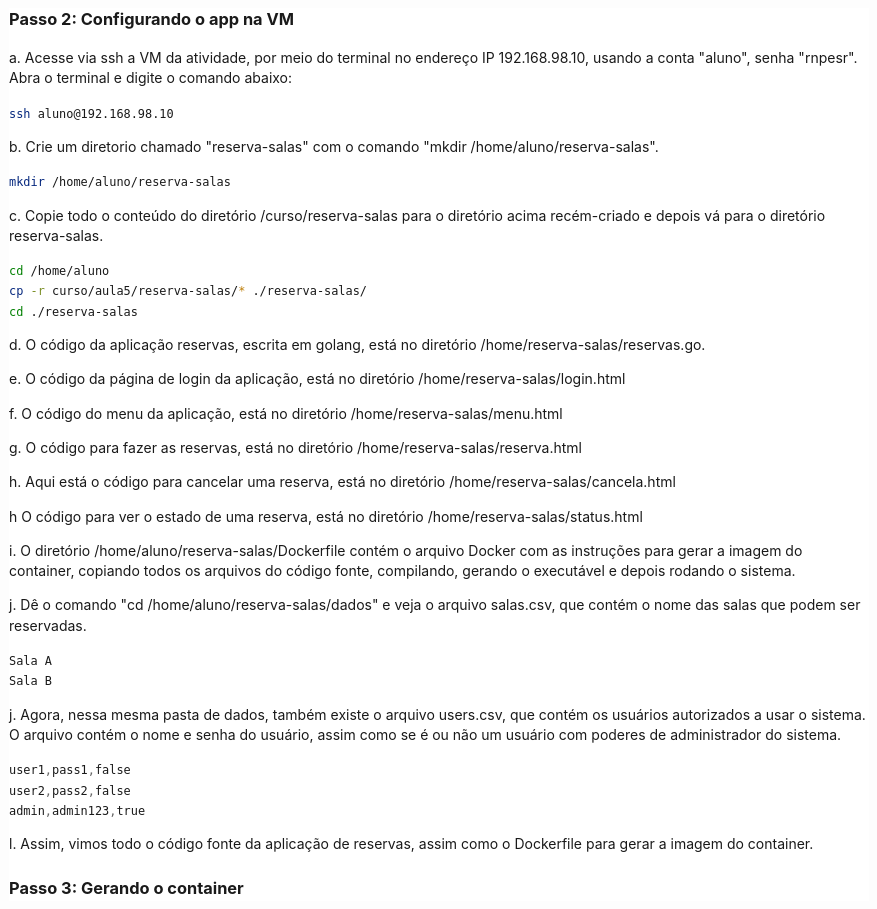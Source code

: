 ### Passo 2: Configurando o app na VM

a. Acesse via ssh a VM da atividade, por meio do terminal no endereço IP 192.168.98.10, usando a conta "aluno", senha "rnpesr". Abra o terminal e digite o comando abaixo:

```sh
ssh aluno@192.168.98.10
```
b. Crie um diretorio chamado "reserva-salas" com o comando "mkdir /home/aluno/reserva-salas".

```sh
mkdir /home/aluno/reserva-salas
```
c. Copie todo o conteúdo do diretório /curso/reserva-salas para o diretório acima recém-criado e depois vá para o diretório reserva-salas.

```sh
cd /home/aluno
cp -r curso/aula5/reserva-salas/* ./reserva-salas/
cd ./reserva-salas
```
d. O código da aplicação reservas, escrita em golang, está no diretório /home/reserva-salas/reservas.go.

e. O código da página de login da aplicação, está no diretório /home/reserva-salas/login.html

f. O código do menu da aplicação, está no diretório /home/reserva-salas/menu.html

g. O código para fazer as reservas, está no diretório /home/reserva-salas/reserva.html

h. Aqui está o código para cancelar uma reserva, está no diretório /home/reserva-salas/cancela.html

h O código para ver o estado de uma reserva, está no diretório /home/reserva-salas/status.html

i. O diretório /home/aluno/reserva-salas/Dockerfile contém o arquivo Docker com as instruções para gerar a imagem do container, copiando todos os arquivos do código fonte, compilando, gerando o executável e depois rodando o sistema.

j. Dê o comando "cd /home/aluno/reserva-salas/dados" e veja o arquivo salas.csv, que contém o nome das salas que podem ser reservadas.

```s
Sala A
Sala B
```

j. Agora, nessa mesma pasta de dados, também existe o arquivo users.csv, que contém os usuários autorizados a usar o sistema. O arquivo contém o nome e senha do usuário, assim como se é ou não um usuário com poderes de administrador do sistema.

```s
user1,pass1,false
user2,pass2,false
admin,admin123,true
```

l. Assim, vimos todo o código fonte da aplicação de reservas, assim como o Dockerfile para gerar a imagem do container.

### Passo 3: Gerando o container
